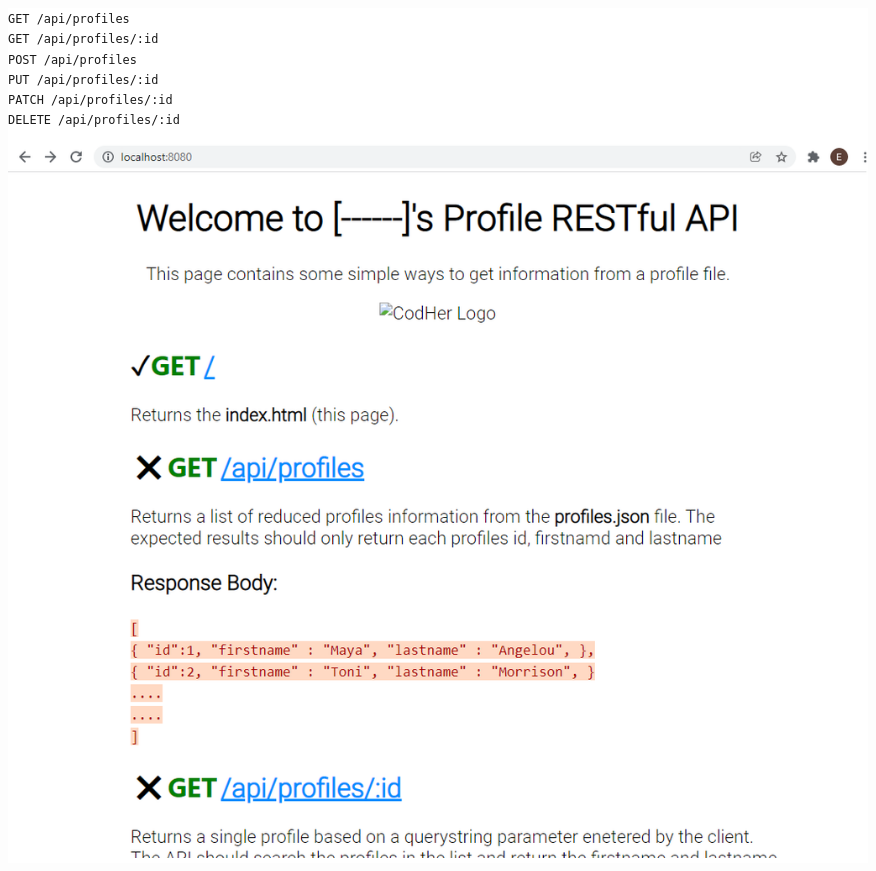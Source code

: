 ```
GET /api/profiles
GET /api/profiles/:id
POST /api/profiles
PUT /api/profiles/:id
PATCH /api/profiles/:id
DELETE /api/profiles/:id
```

![Screenshot of Profile Browser](docs/screenshot-profiles.png)